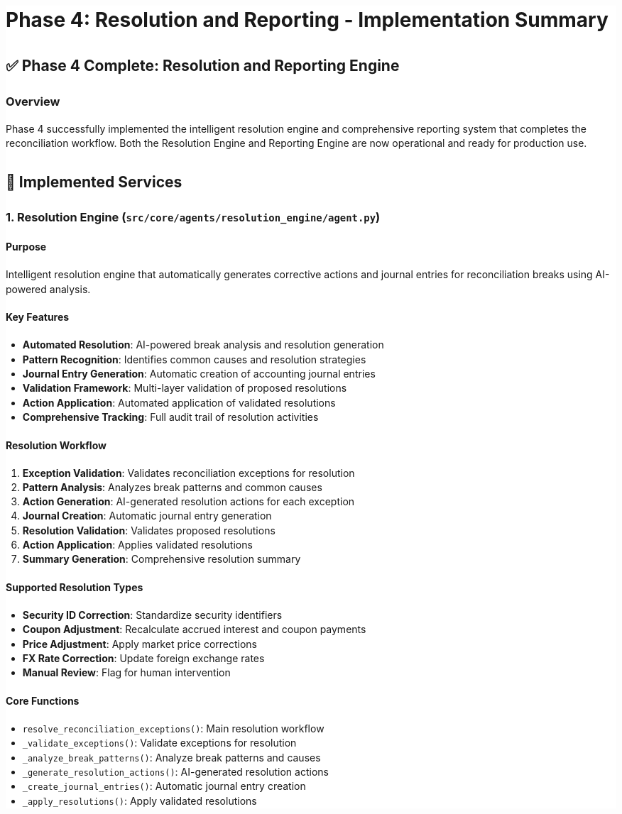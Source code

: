 # Phase 4: Resolution and Reporting - Implementation Summary

## ✅ Phase 4 Complete: Resolution and Reporting Engine

### Overview
Phase 4 successfully implemented the intelligent resolution engine and comprehensive reporting system that completes the reconciliation workflow. Both the Resolution Engine and Reporting Engine are now operational and ready for production use.

## 🚀 Implemented Services

### 1. Resolution Engine (`src/core/agents/resolution_engine/agent.py`)

#### **Purpose**
Intelligent resolution engine that automatically generates corrective actions and journal entries for reconciliation breaks using AI-powered analysis.

#### **Key Features**
- **Automated Resolution**: AI-powered break analysis and resolution generation
- **Pattern Recognition**: Identifies common causes and resolution strategies
- **Journal Entry Generation**: Automatic creation of accounting journal entries
- **Validation Framework**: Multi-layer validation of proposed resolutions
- **Action Application**: Automated application of validated resolutions
- **Comprehensive Tracking**: Full audit trail of resolution activities

#### **Resolution Workflow**
1. **Exception Validation**: Validates reconciliation exceptions for resolution
2. **Pattern Analysis**: Analyzes break patterns and common causes
3. **Action Generation**: AI-generated resolution actions for each exception
4. **Journal Creation**: Automatic journal entry generation
5. **Resolution Validation**: Validates proposed resolutions
6. **Action Application**: Applies validated resolutions
7. **Summary Generation**: Comprehensive resolution summary

#### **Supported Resolution Types**
- **Security ID Correction**: Standardize security identifiers
- **Coupon Adjustment**: Recalculate accrued interest and coupon payments
- **Price Adjustment**: Apply market price corrections
- **FX Rate Correction**: Update foreign exchange rates
- **Manual Review**: Flag for human intervention

#### **Core Functions**
- `resolve_reconciliation_exceptions()`: Main resolution workflow
- `_validate_exceptions()`: Validate exceptions for resolution
- `_analyze_break_patterns()`: Analyze break patterns and causes
- `_generate_resolution_actions()`: AI-generated resolution actions
- `_create_journal_entries()`: Automatic journal entry creation
- `_apply_resolutions()`: Apply validated resolutions
